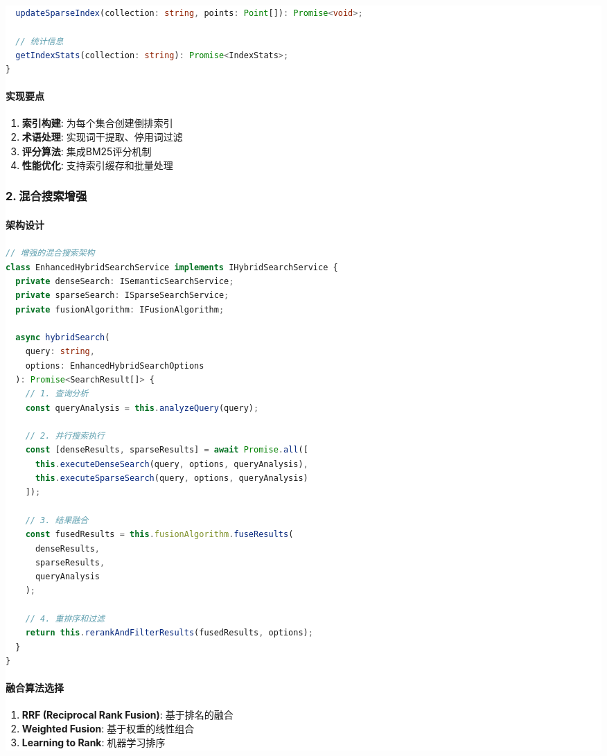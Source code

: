 ```typescript
  updateSparseIndex(collection: string, points: Point[]): Promise<void>;
  
  // 统计信息
  getIndexStats(collection: string): Promise<IndexStats>;
}
```

#### 实现要点
1. **索引构建**: 为每个集合创建倒排索引
2. **术语处理**: 实现词干提取、停用词过滤
3. **评分算法**: 集成BM25评分机制
4. **性能优化**: 支持索引缓存和批量处理

### 2. 混合搜索增强

#### 架构设计
```typescript
// 增强的混合搜索架构
class EnhancedHybridSearchService implements IHybridSearchService {
  private denseSearch: ISemanticSearchService;
  private sparseSearch: ISparseSearchService;
  private fusionAlgorithm: IFusionAlgorithm;

  async hybridSearch(
    query: string,
    options: EnhancedHybridSearchOptions
  ): Promise<SearchResult[]> {
    // 1. 查询分析
    const queryAnalysis = this.analyzeQuery(query);
    
    // 2. 并行搜索执行
    const [denseResults, sparseResults] = await Promise.all([
      this.executeDenseSearch(query, options, queryAnalysis),
      this.executeSparseSearch(query, options, queryAnalysis)
    ]);

    // 3. 结果融合
    const fusedResults = this.fusionAlgorithm.fuseResults(
      denseResults,
      sparseResults,
      queryAnalysis
    );

    // 4. 重排序和过滤
    return this.rerankAndFilterResults(fusedResults, options);
  }
}
```

#### 融合算法选择
1. **RRF (Reciprocal Rank Fusion)**: 基于排名的融合
2. **Weighted Fusion**: 基于权重的线性组合
3. **Learning to Rank**: 机器学习排序
